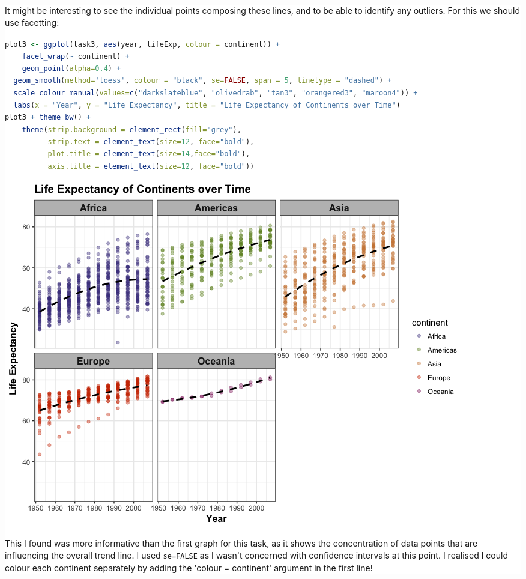 It might be interesting to see the individual points composing these lines, and to be able to identify any outliers. For this we should use facetting:

``` r
plot3 <- ggplot(task3, aes(year, lifeExp, colour = continent)) +
    facet_wrap(~ continent) +
    geom_point(alpha=0.4) + 
  geom_smooth(method='loess', colour = "black", se=FALSE, span = 5, linetype = "dashed") +
  scale_colour_manual(values=c("darkslateblue", "olivedrab", "tan3", "orangered3", "maroon4")) +
  labs(x = "Year", y = "Life Expectancy", title = "Life Expectancy of Continents over Time")
plot3 + theme_bw() +
    theme(strip.background = element_rect(fill="grey"), 
          strip.text = element_text(size=12, face="bold"), 
          plot.title = element_text(size=14,face="bold"),
          axis.title = element_text(size=12, face="bold"))
```

![](hw03_ggplot_dplyr_files/figure-markdown_github-ascii_identifiers/unnamed-chunk-12-1.png)

This I found was more informative than the first graph for this task, as it shows the concentration of data points that are influencing the overall trend line. I used `se=FALSE` as I wasn't concerned with confidence intervals at this point. I realised I could colour each continent separately by adding the 'colour = continent' argument in the first line!
